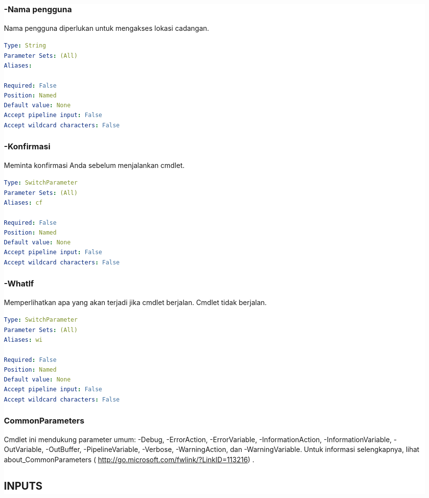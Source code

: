 ### -Nama pengguna
Nama pengguna diperlukan untuk mengakses lokasi cadangan.

```yaml
Type: String
Parameter Sets: (All)
Aliases: 

Required: False
Position: Named
Default value: None
Accept pipeline input: False
Accept wildcard characters: False
```

### -Konfirmasi
Meminta konfirmasi Anda sebelum menjalankan cmdlet.

```yaml
Type: SwitchParameter
Parameter Sets: (All)
Aliases: cf

Required: False
Position: Named
Default value: None
Accept pipeline input: False
Accept wildcard characters: False
```

### -WhatIf
Memperlihatkan apa yang akan terjadi jika cmdlet berjalan.
Cmdlet tidak berjalan.

```yaml
Type: SwitchParameter
Parameter Sets: (All)
Aliases: wi

Required: False
Position: Named
Default value: None
Accept pipeline input: False
Accept wildcard characters: False
```

### CommonParameters
Cmdlet ini mendukung parameter umum: -Debug, -ErrorAction, -ErrorVariable, -InformationAction, -InformationVariable, -OutVariable, -OutBuffer, -PipelineVariable, -Verbose, -WarningAction, dan -WarningVariable. Untuk informasi selengkapnya, lihat about_CommonParameters ( http://go.microsoft.com/fwlink/?LinkID=113216) .

## INPUTS
